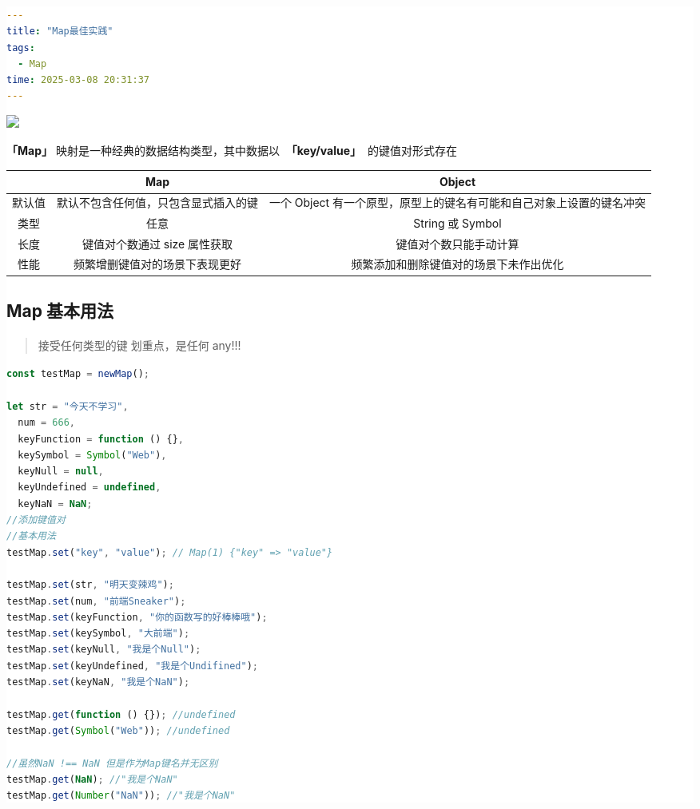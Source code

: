 ```yaml
---
title: "Map最佳实践"
tags:
  - Map
time: 2025-03-08 20:31:37
---
```


<img src="/images/02.webp" />

**「Map」** 映射是一种经典的数据结构类型，其中数据以  **「key/value」**  的键值对形式存在

|        |                 Map                  |                                Object                                |
| :----: | :----------------------------------: | :------------------------------------------------------------------: |
| 默认值 | 默认不包含任何值，只包含显式插入的键 | 一个 Object 有一个原型，原型上的键名有可能和自己对象上设置的键名冲突 |
|  类型  |                 任意                 |                           String 或 Symbol                           |
|  长度  |     键值对个数通过 size 属性获取     |                        键值对个数只能手动计算                        |
|  性能  |    频繁增删键值对的场景下表现更好    |                频繁添加和删除键值对的场景下未作出优化                |

## Map 基本用法

> 接受任何类型的键 划重点，是任何 any!!!

```js
const testMap = newMap();

let str = "今天不学习",
  num = 666,
  keyFunction = function () {},
  keySymbol = Symbol("Web"),
  keyNull = null,
  keyUndefined = undefined,
  keyNaN = NaN;
//添加键值对
//基本用法
testMap.set("key", "value"); // Map(1) {"key" => "value"}

testMap.set(str, "明天变辣鸡");
testMap.set(num, "前端Sneaker");
testMap.set(keyFunction, "你的函数写的好棒棒哦");
testMap.set(keySymbol, "大前端");
testMap.set(keyNull, "我是个Null");
testMap.set(keyUndefined, "我是个Undifined");
testMap.set(keyNaN, "我是个NaN");

testMap.get(function () {}); //undefined
testMap.get(Symbol("Web")); //undefined

//虽然NaN !== NaN 但是作为Map键名并无区别
testMap.get(NaN); //"我是个NaN"
testMap.get(Number("NaN")); //"我是个NaN"
```
